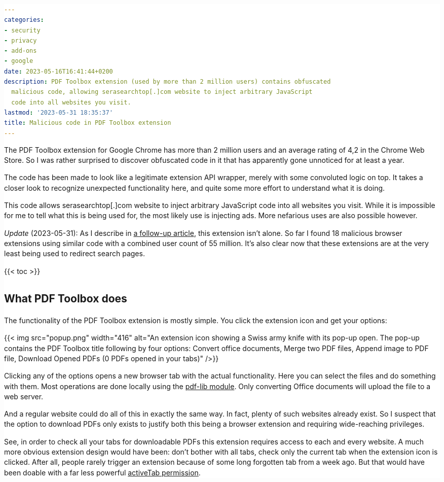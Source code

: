 ```yaml
---
categories:
- security
- privacy
- add-ons
- google
date: 2023-05-16T16:41:44+0200
description: PDF Toolbox extension (used by more than 2 million users) contains obfuscated
  malicious code, allowing serasearchtop[.]com website to inject arbitrary JavaScript
  code into all websites you visit.
lastmod: '2023-05-31 18:35:37'
title: Malicious code in PDF Toolbox extension
---
```


The PDF Toolbox extension for Google Chrome has more than 2 million users and an average rating of 4,2 in the Chrome Web Store. So I was rather surprised to discover obfuscated code in it that has apparently gone unnoticed for at least a year.

The code has been made to look like a legitimate extension API wrapper, merely with some convoluted logic on top. It takes a closer look to recognize unexpected functionality here, and quite some more effort to understand what it is doing.

This code allows serasearchtop[.]com website to inject arbitrary JavaScript code into all websites you visit. While it is impossible for me to tell what this is being used for, the most likely use is injecting ads. More nefarious uses are also possible however.

*Update* (2023-05-31): As I describe in [a follow-up article](/2023/05/31/more-malicious-extensions-in-chrome-web-store/), this extension isn’t alone. So far I found 18 malicious browser extensions using similar code with a combined user count of 55 million. It’s also clear now that these extensions are at the very least being used to redirect search pages.

{{< toc >}}

## What PDF Toolbox does

The functionality of the PDF Toolbox extension is mostly simple. You click the extension icon and get your options:

{{< img src="popup.png" width="416" alt="An extension icon showing a Swiss army knife with its pop-up open. The pop-up contains the PDF Toolbox title following by four options: Convert office documents, Merge two PDF files, Append image to PDF file, Download Opened PDFs (0 PDFs opened in your tabs)" />}}

Clicking any of the options opens a new browser tab with the actual functionality. Here you can select the files and do something with them. Most operations are done locally using the [pdf-lib module](https://pdf-lib.js.org/). Only converting Office documents will upload the file to a web server.

And a regular website could do all of this in exactly the same way. In fact, plenty of such websites already exist. So I suspect that the option to download PDFs only exists to justify both this being a browser extension and requiring wide-reaching privileges.

See, in order to check all your tabs for downloadable PDFs this extension requires access to each and every website. A much more obvious extension design would have been: don’t bother with all tabs, check only the current tab when the extension icon is clicked. After all, people rarely trigger an extension because of some long forgotten tab from a week ago. But that would have been doable with a far less powerful [activeTab permission](https://developer.mozilla.org/en-US/docs/Mozilla/Add-ons/WebExtensions/manifest.json/permissions#activetab_permission).
